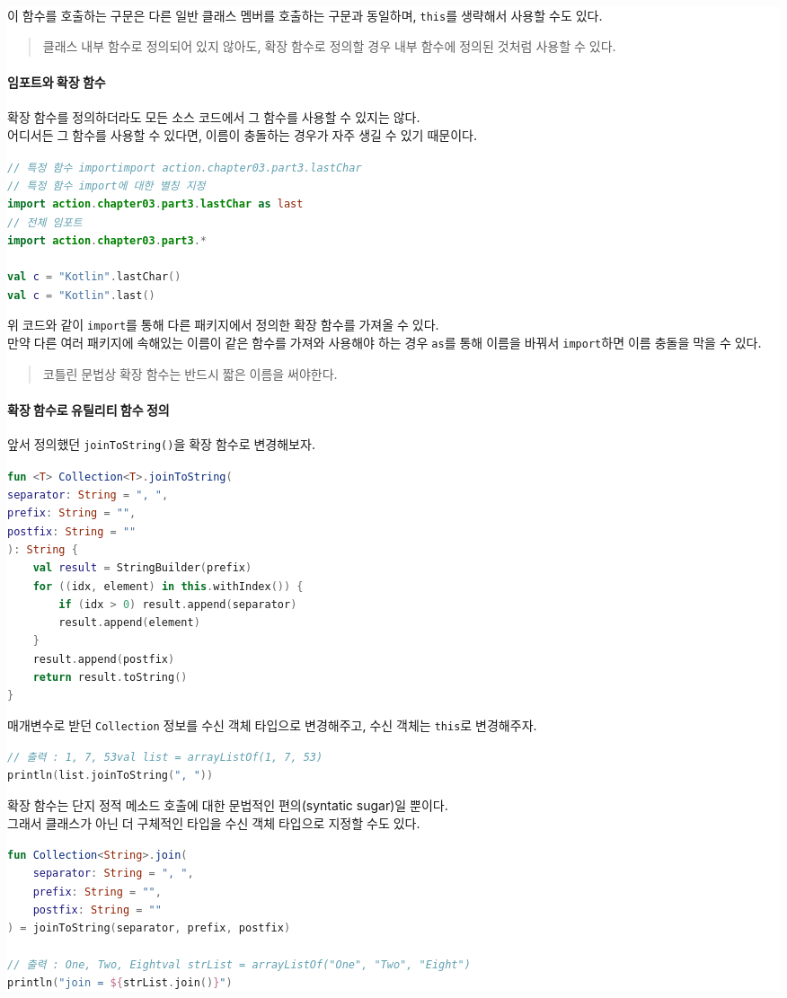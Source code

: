 이 함수를 호출하는 구문은 다른 일반 클래스 멤버를 호출하는 구문과 동일하며, `this`를 생략해서 사용할 수도 있다.

> 클래스 내부 함수로 정의되어 있지 않아도, 확장 함수로 정의할 경우 내부 함수에 정의된 것처럼 사용할 수 있다.

#### 임포트와 확장 함수

확장 함수를 정의하더라도 모든 소스 코드에서 그 함수를 사용할 수 있지는 않다.  
어디서든 그 함수를 사용할 수 있다면, 이름이 충돌하는 경우가 자주 생길 수 있기 때문이다.

```kotlin  
// 특정 함수 importimport action.chapter03.part3.lastChar  
// 특정 함수 import에 대한 별칭 지정  
import action.chapter03.part3.lastChar as last  
// 전체 임포트  
import action.chapter03.part3.*  
  
val c = "Kotlin".lastChar()  
val c = "Kotlin".last()  
```  

위 코드와 같이 `import`를 통해 다른 패키지에서 정의한 확장 함수를 가져올 수 있다.  
만약 다른 여러 패키지에 속해있는 이름이 같은 함수를 가져와 사용해야 하는 경우 `as`를 통해 이름을 바꿔서 `import`하면 이름 충돌을 막을 수 있다.

> 코틀린 문법상 확장 함수는 반드시 짧은 이름을 써야한다.

#### 확장 함수로 유틸리티 함수 정의

앞서 정의했던 `joinToString()`을 확장 함수로 변경해보자.

```kotlin  
fun <T> Collection<T>.joinToString(  
separator: String = ", ",  
prefix: String = "",  
postfix: String = ""  
): String {  
	val result = StringBuilder(prefix)  
	for ((idx, element) in this.withIndex()) {  
		if (idx > 0) result.append(separator)  
		result.append(element)  
	}  
	result.append(postfix)  
	return result.toString()  
}  
```  

매개변수로 받던 `Collection` 정보를 수신 객체 타입으로 변경해주고, 수신 객체는 `this`로 변경해주자.

```kotlin  
// 출력 : 1, 7, 53val list = arrayListOf(1, 7, 53)  
println(list.joinToString(", "))  
```  

확장 함수는 단지 정적 메소드 호출에 대한 문법적인 편의(syntatic sugar)일 뿐이다.  
그래서 클래스가 아닌 더 구체적인 타입을 수신 객체 타입으로 지정할 수도 있다.

```kotlin  
fun Collection<String>.join(  
	separator: String = ", ",  
	prefix: String = "",  
	postfix: String = ""  
) = joinToString(separator, prefix, postfix)  
  
// 출력 : One, Two, Eightval strList = arrayListOf("One", "Two", "Eight")  
println("join = ${strList.join()}")  
```  
